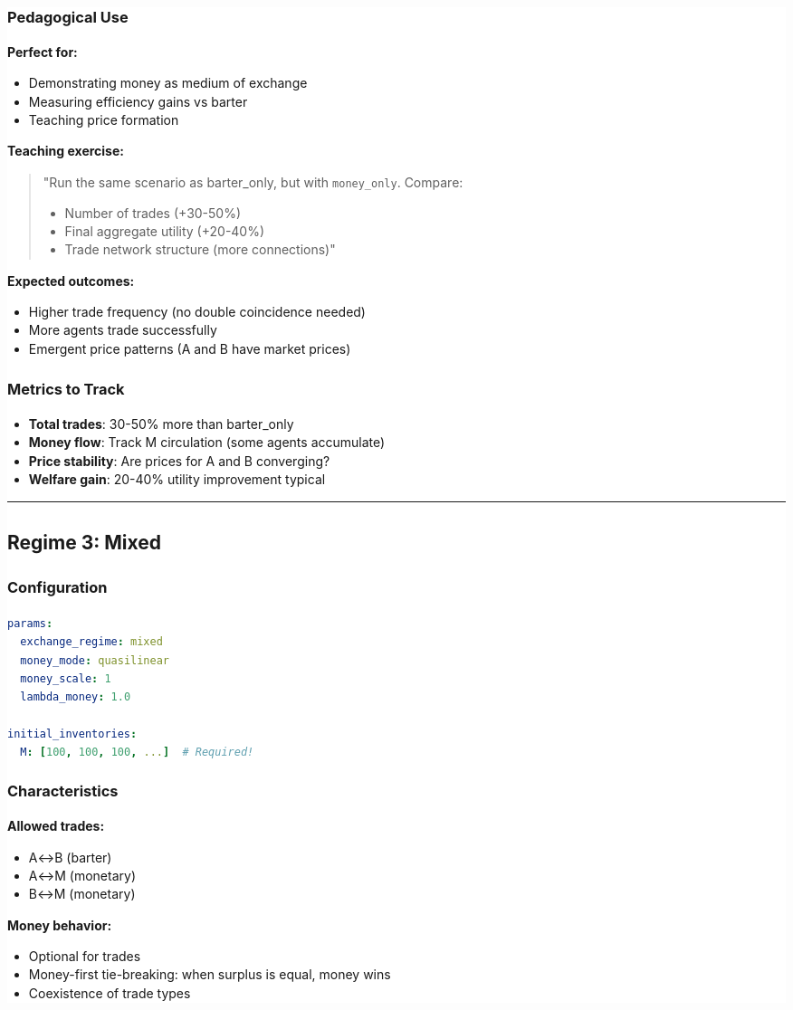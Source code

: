 ### Pedagogical Use

**Perfect for:**
- Demonstrating money as medium of exchange
- Measuring efficiency gains vs barter
- Teaching price formation

**Teaching exercise:**
> "Run the same scenario as barter_only, but with `money_only`. Compare:
> - Number of trades (+30-50%)
> - Final aggregate utility (+20-40%)
> - Trade network structure (more connections)"

**Expected outcomes:**
- Higher trade frequency (no double coincidence needed)
- More agents trade successfully
- Emergent price patterns (A and B have market prices)

### Metrics to Track

- **Total trades**: 30-50% more than barter_only
- **Money flow**: Track M circulation (some agents accumulate)
- **Price stability**: Are prices for A and B converging?
- **Welfare gain**: 20-40% utility improvement typical

---

## Regime 3: Mixed

### Configuration

```yaml
params:
  exchange_regime: mixed
  money_mode: quasilinear
  money_scale: 1
  lambda_money: 1.0

initial_inventories:
  M: [100, 100, 100, ...]  # Required!
```

### Characteristics

**Allowed trades:**
- A↔B (barter)
- A↔M (monetary)
- B↔M (monetary)

**Money behavior:**
- Optional for trades
- Money-first tie-breaking: when surplus is equal, money wins
- Coexistence of trade types
